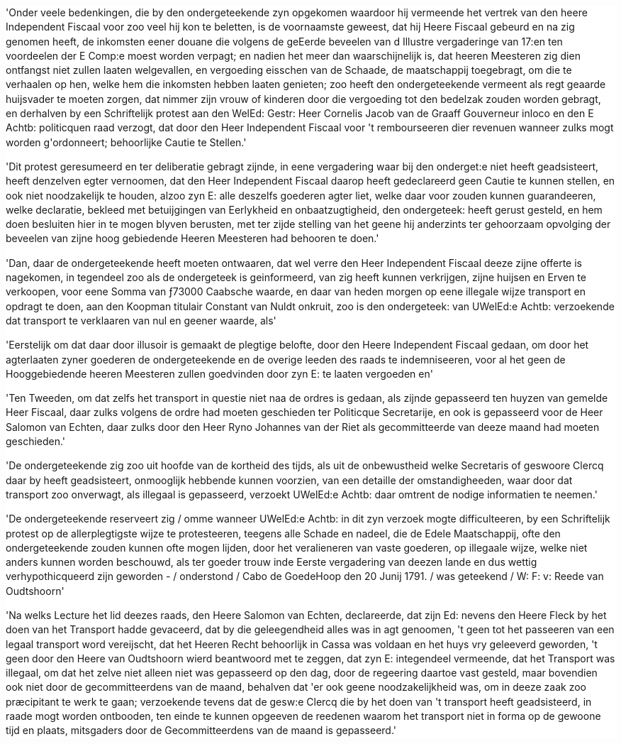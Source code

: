 'Onder veele bedenkingen, die by den ondergeteekende zyn opgekomen waardoor hij vermeende het vertrek van den heere Independent Fiscaal voor zoo veel hij kon te beletten, is de voornaamste geweest, dat hij Heere Fiscaal gebeurd en na zig genomen heeft, de inkomsten eener douane die volgens de geEerde beveelen van d Illustre vergaderinge van 17:en ten voordeelen der E Comp:e moest worden verpagt; en nadien het meer dan waarschijnelijk is, dat heeren Meesteren zig dien ontfangst niet zullen laaten welgevallen, en vergoeding eisschen van de Schaade, de maatschappij toegebragt, om die te verhaalen op hen, welke hem die inkomsten hebben laaten genieten; zoo heeft den ondergeteekende vermeent als regt geaarde huijsvader te moeten zorgen, dat nimmer zijn vrouw of kinderen door die vergoeding tot den bedelzak zouden worden gebragt, en derhalven by een Schriftelijk protest aan den WelEd: Gestr: Heer Cornelis Jacob van de Graaff Gouverneur inloco en den E Achtb: politicquen raad verzogt, dat door den Heer Independent Fiscaal voor 't rembourseeren dier revenuen wanneer zulks mogt worden g'ordonneert; behoorlijke Cautie te Stellen.'

'Dit protest geresumeerd en ter deliberatie gebragt zijnde, in eene vergadering waar bij den onderget:e niet heeft geadsisteert, heeft denzelven egter vernoomen, dat den Heer Independent Fiscaal daarop heeft gedeclareerd geen Cautie te kunnen stellen, en ook niet noodzakelijk te houden, alzoo zyn E: alle deszelfs goederen agter liet, welke daar voor zouden kunnen guarandeeren, welke declaratie, bekleed met betuijgingen van Eerlykheid en onbaatzugtigheid, den ondergeteek: heeft gerust gesteld, en hem doen besluiten hier in te mogen blyven berusten, met ter zijde stelling van het geene hij anderzints ter gehoorzaam opvolging der beveelen van zijne hoog gebiedende Heeren Meesteren had behooren te doen.'

'Dan, daar de ondergeteekende heeft moeten ontwaaren, dat wel verre den Heer Independent Fiscaal deeze zijne offerte is nagekomen, in tegendeel zoo als de ondergeteek is geinformeerd, van zig heeft kunnen verkrijgen, zijne huijsen en Erven te verkoopen, voor eene Somma van ƒ73000 Caabsche waarde, en daar van heden morgen op eene illegale wijze transport en opdragt te doen, aan den Koopman titulair Constant van Nuldt onkruit, zoo is den ondergeteek: van UWelEd:e Achtb: verzoekende dat transport te verklaaren van nul en geener waarde, als'

'Eerstelijk om dat daar door illusoir is gemaakt de plegtige belofte, door den Heere Independent Fiscaal gedaan, om door het agterlaaten zyner goederen de ondergeteekende en de overige leeden des raads te indemniseeren, voor al het geen de Hooggebiedende heeren Meesteren zullen goedvinden door zyn E: te laaten vergoeden en'

'Ten Tweeden, om dat zelfs het transport in questie niet naa de ordres is gedaan, als zijnde gepasseerd ten huyzen van gemelde Heer Fiscaal, daar zulks volgens de ordre had moeten geschieden ter Politicque Secretarije, en ook is gepasseerd voor de Heer Salomon van Echten, daar zulks door den Heer Ryno Johannes van der Riet als gecommitteerde van deeze maand had moeten geschieden.'

'De ondergeteekende zig zoo uit hoofde van de kortheid des tijds, als uit de onbewustheid welke Secretaris of geswoore Clercq daar by heeft geadsisteert, onmooglijk hebbende kunnen voorzien, van een detaille der omstandigheeden, waar door dat transport zoo onverwagt, als illegaal is gepasseerd, verzoekt UWelEd:e Achtb: daar omtrent de nodige informatien te neemen.'

'De ondergeteekende reserveert zig / omme wanneer UWelEd:e Achtb: in dit zyn verzoek mogte difficulteeren, by een Schriftelijk protest op de allerplegtigste wijze te protesteeren, teegens alle Schade en nadeel, die de Edele Maatschappij, ofte den ondergeteekende zouden kunnen ofte mogen lijden, door het veralieneren van vaste goederen, op illegaale wijze, welke niet anders kunnen worden beschouwd, als ter goeder trouw inde Eerste vergadering van deezen lande en dus wettig verhypothicqueerd zijn geworden - / onderstond / Cabo de GoedeHoop den 20 Junij 1791. / was geteekend / W: F: v: Reede van Oudtshoorn'

'Na welks Lecture het lid deezes raads, den Heere Salomon van Echten, declareerde, dat zijn Ed: nevens den Heere Fleck by het doen van het Transport hadde gevaceerd, dat by die geleegendheid alles was in agt genoomen, 't geen tot het passeeren van een legaal transport word vereijscht, dat het Heeren Recht behoorlijk in Cassa was voldaan en het huys vry geleeverd geworden, 't geen door den Heere van Oudtshoorn wierd beantwoord met te zeggen, dat zyn E: integendeel vermeende, dat het Transport was illegaal, om dat het zelve niet alleen niet was gepasseerd op den dag, door de regeering daartoe vast gesteld, maar bovendien ook niet door de gecommitteerdens van de maand, behalven dat 'er ook geene noodzakelijkheid was, om in deeze zaak zoo præcipitant te werk te gaan; verzoekende tevens dat de gesw:e Clercq die by het doen van 't transport heeft geadsisteerd, in raade mogt worden ontbooden, ten einde te kunnen opgeeven de reedenen waarom het transport niet in forma op de gewoone tijd en plaats, mitsgaders door de Gecommitteerdens van de maand is gepasseerd.'
